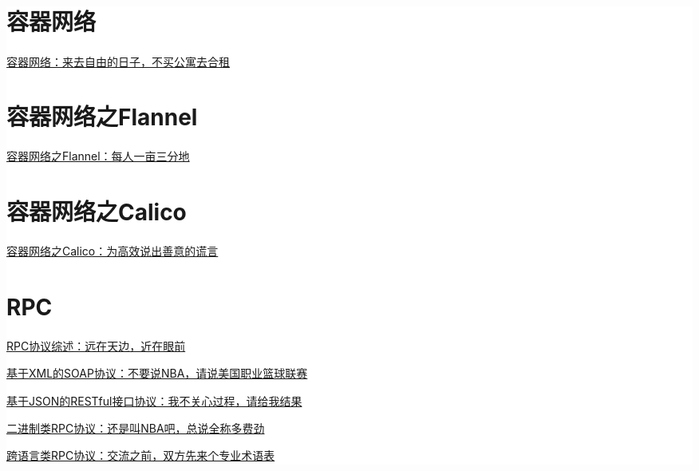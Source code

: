 # 容器网络

<a href="/attachments/趣谈网络协议/29容器网络：来去自由的日子，不买公寓去合租.pdf" target="_blank">容器网络：来去自由的日子，不买公寓去合租</a>

# 容器网络之Flannel

<a href="/attachments/趣谈网络协议/30容器网络之Flannel：每人一亩三分地.pdf" target="_blank">容器网络之Flannel：每人一亩三分地</a>

# 容器网络之Calico

<a href="/attachments/趣谈网络协议/31容器网络之Calico：为高效说出善意的谎言.pdf" target="_blank">容器网络之Calico：为高效说出善意的谎言</a>

# RPC

<a href="/attachments/趣谈网络协议/32RPC协议综述：远在天边，近在眼前.pdf" target="_blank">RPC协议综述：远在天边，近在眼前</a>

<a href="/attachments/趣谈网络协议/33基于XML的SOAP协议：不要说NBA，请说美国职业篮球联赛.pdf" target="_blank">基于XML的SOAP协议：不要说NBA，请说美国职业篮球联赛</a>

<a href="/attachments/趣谈网络协议/34基于JSON的RESTful接口协议：我不关心过程，请给我结果.pdf" target="_blank">基于JSON的RESTful接口协议：我不关心过程，请给我结果</a>

<a href="/attachments/趣谈网络协议/35二进制类RPC协议：还是叫NBA吧，总说全称多费劲.pdf" target="_blank">二进制类RPC协议：还是叫NBA吧，总说全称多费劲</a>

<a href="/attachments/趣谈网络协议/36跨语言类RPC协议：交流之前，双方先来个专业术语表.pdf" target="_blank">跨语言类RPC协议：交流之前，双方先来个专业术语表</a>